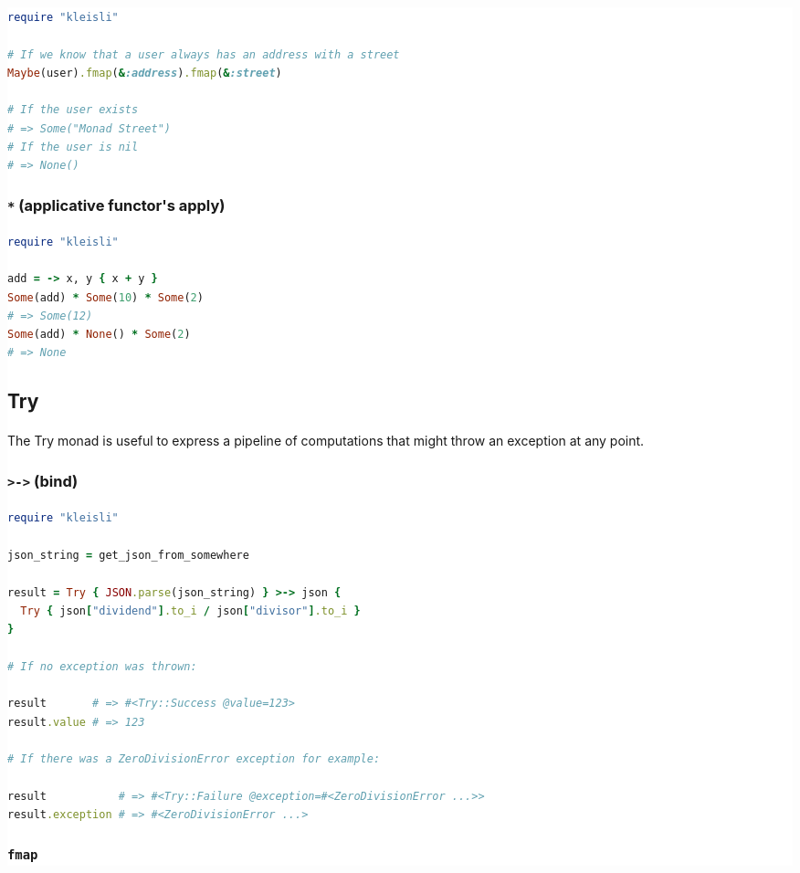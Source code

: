 ```ruby
require "kleisli"

# If we know that a user always has an address with a street
Maybe(user).fmap(&:address).fmap(&:street)

# If the user exists
# => Some("Monad Street")
# If the user is nil
# => None()
```

### `*` (applicative functor's apply)

```ruby
require "kleisli"

add = -> x, y { x + y }
Some(add) * Some(10) * Some(2)
# => Some(12)
Some(add) * None() * Some(2)
# => None
```

## Try

The Try monad is useful to express a pipeline of computations that might throw
an exception at any point.

### `>->` (bind)

```ruby
require "kleisli"

json_string = get_json_from_somewhere

result = Try { JSON.parse(json_string) } >-> json {
  Try { json["dividend"].to_i / json["divisor"].to_i }
}

# If no exception was thrown:

result       # => #<Try::Success @value=123>
result.value # => 123

# If there was a ZeroDivisionError exception for example:

result           # => #<Try::Failure @exception=#<ZeroDivisionError ...>>
result.exception # => #<ZeroDivisionError ...>
```

### `fmap`


[twitter]: https://twitter.com/txustice
[itchyankles]: https://twitter.com/itchyankles
[rylev]: https://github.com/rylev